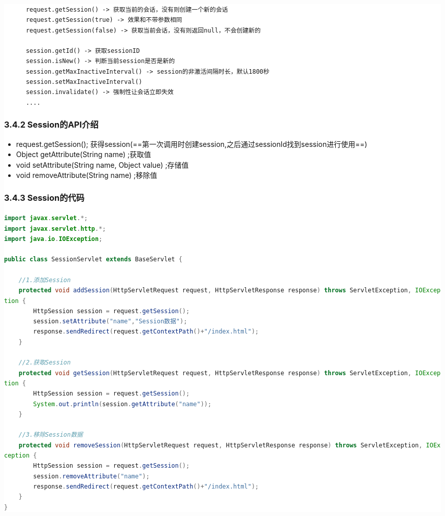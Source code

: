   ```perl
        request.getSession() -> 获取当前的会话，没有则创建一个新的会话
        request.getSession(true) -> 效果和不带参数相同
        request.getSession(false) -> 获取当前会话，没有则返回null，不会创建新的
  
        session.getId() -> 获取sessionID
        session.isNew() -> 判断当前session是否是新的
        session.getMaxInactiveInterval() -> session的非激活间隔时长，默认1800秒
        session.setMaxInactiveInterval()
        session.invalidate() -> 强制性让会话立即失效
        ....
  ```

### 3.4.2 Session的API介绍

* request.getSession(); 获得session(==第一次调用时创建session,之后通过sessionId找到session进行使用==)
* Object getAttribute(String name) ;获取值
* void setAttribute(String name, Object value) ;存储值
* void removeAttribute(String name) ;移除值

### 3.4.3 Session的代码

```java
import javax.servlet.*;
import javax.servlet.http.*;
import java.io.IOException;

public class SessionServlet extends BaseServlet {

    //1.添加Session
    protected void addSession(HttpServletRequest request, HttpServletResponse response) throws ServletException, IOException {
        HttpSession session = request.getSession();
        session.setAttribute("name","Session数据");
        response.sendRedirect(request.getContextPath()+"/index.html");
    }

    //2.获取Session
    protected void getSession(HttpServletRequest request, HttpServletResponse response) throws ServletException, IOException {
        HttpSession session = request.getSession();
        System.out.println(session.getAttribute("name"));
    }

    //3.移除Session数据
    protected void removeSession(HttpServletRequest request, HttpServletResponse response) throws ServletException, IOException {
        HttpSession session = request.getSession();
        session.removeAttribute("name");
        response.sendRedirect(request.getContextPath()+"/index.html");
    }
}
```
